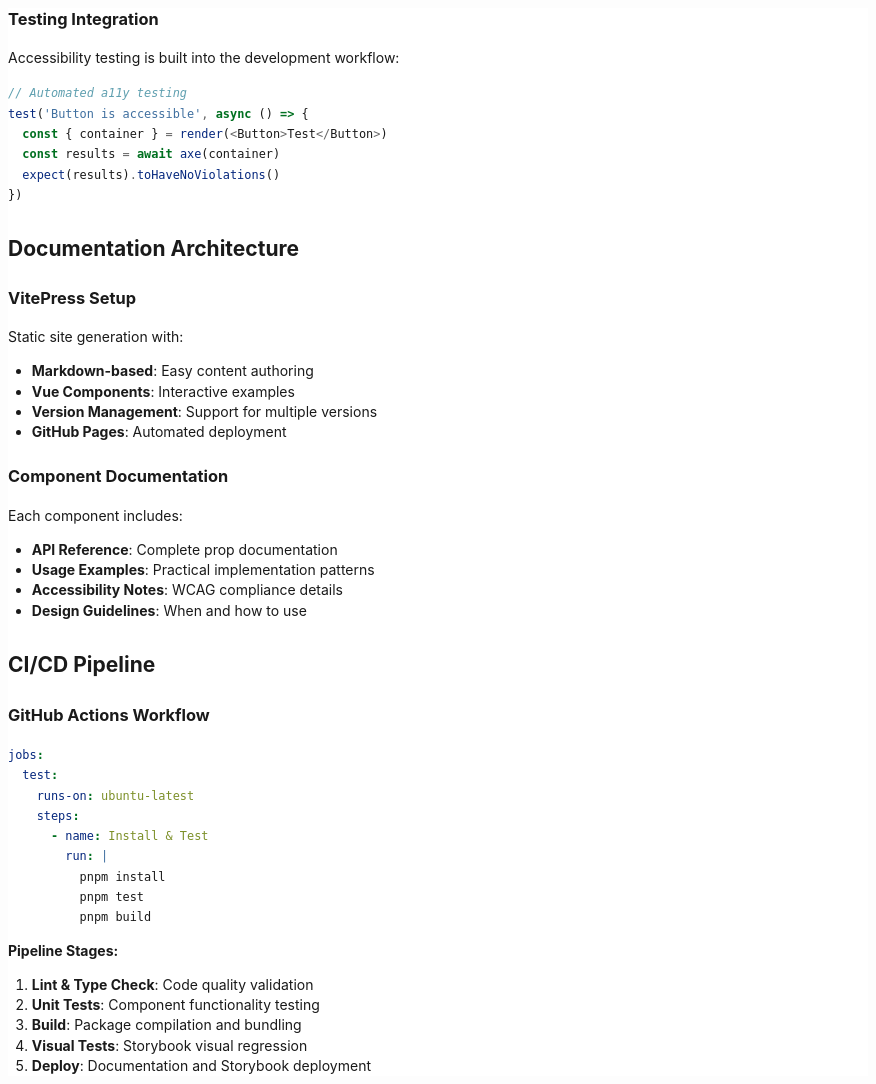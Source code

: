 ### Testing Integration

Accessibility testing is built into the development workflow:

```typescript
// Automated a11y testing
test('Button is accessible', async () => {
  const { container } = render(<Button>Test</Button>)
  const results = await axe(container)
  expect(results).toHaveNoViolations()
})
```

## Documentation Architecture

### VitePress Setup

Static site generation with:

- **Markdown-based**: Easy content authoring
- **Vue Components**: Interactive examples
- **Version Management**: Support for multiple versions
- **GitHub Pages**: Automated deployment

### Component Documentation

Each component includes:

- **API Reference**: Complete prop documentation
- **Usage Examples**: Practical implementation patterns
- **Accessibility Notes**: WCAG compliance details
- **Design Guidelines**: When and how to use

## CI/CD Pipeline

### GitHub Actions Workflow

```yaml
jobs:
  test:
    runs-on: ubuntu-latest
    steps:
      - name: Install & Test
        run: |
          pnpm install
          pnpm test
          pnpm build
```

**Pipeline Stages:**

1. **Lint & Type Check**: Code quality validation
2. **Unit Tests**: Component functionality testing
3. **Build**: Package compilation and bundling
4. **Visual Tests**: Storybook visual regression
5. **Deploy**: Documentation and Storybook deployment
